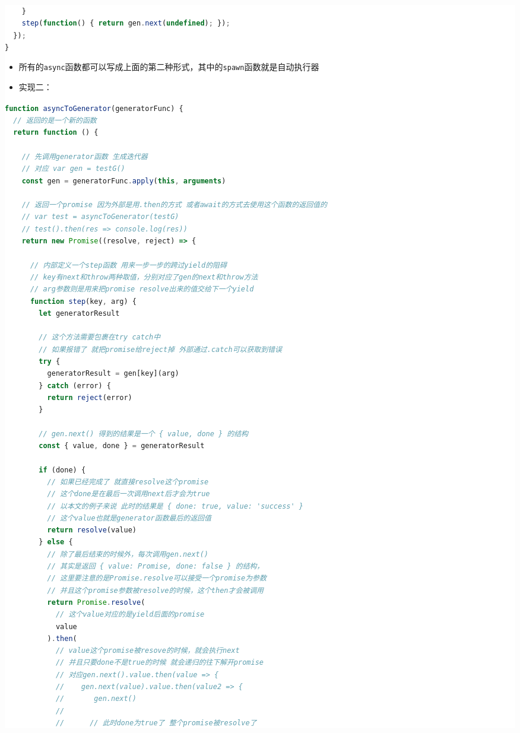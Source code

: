   ```javascript
      }
      step(function() { return gen.next(undefined); });
    });
  }
  ```

  * 所有的`async`函数都可以写成上面的第二种形式，其中的`spawn`函数就是自动执行器

  

* 实现二：

```javascript
function asyncToGenerator(generatorFunc) {
  // 返回的是一个新的函数
  return function () {

    // 先调用generator函数 生成迭代器
    // 对应 var gen = testG()
    const gen = generatorFunc.apply(this, arguments)

    // 返回一个promise 因为外部是用.then的方式 或者await的方式去使用这个函数的返回值的
    // var test = asyncToGenerator(testG)
    // test().then(res => console.log(res))
    return new Promise((resolve, reject) => {

      // 内部定义一个step函数 用来一步一步的跨过yield的阻碍
      // key有next和throw两种取值，分别对应了gen的next和throw方法
      // arg参数则是用来把promise resolve出来的值交给下一个yield
      function step(key, arg) {
        let generatorResult

        // 这个方法需要包裹在try catch中
        // 如果报错了 就把promise给reject掉 外部通过.catch可以获取到错误
        try {
          generatorResult = gen[key](arg)
        } catch (error) {
          return reject(error)
        }

        // gen.next() 得到的结果是一个 { value, done } 的结构
        const { value, done } = generatorResult

        if (done) {
          // 如果已经完成了 就直接resolve这个promise
          // 这个done是在最后一次调用next后才会为true
          // 以本文的例子来说 此时的结果是 { done: true, value: 'success' }
          // 这个value也就是generator函数最后的返回值
          return resolve(value)
        } else {
          // 除了最后结束的时候外，每次调用gen.next()
          // 其实是返回 { value: Promise, done: false } 的结构，
          // 这里要注意的是Promise.resolve可以接受一个promise为参数
          // 并且这个promise参数被resolve的时候，这个then才会被调用
          return Promise.resolve(
            // 这个value对应的是yield后面的promise
            value
          ).then(
            // value这个promise被resove的时候，就会执行next
            // 并且只要done不是true的时候 就会递归的往下解开promise
            // 对应gen.next().value.then(value => {
            //    gen.next(value).value.then(value2 => {
            //       gen.next() 
            //
            //      // 此时done为true了 整个promise被resolve了 
```